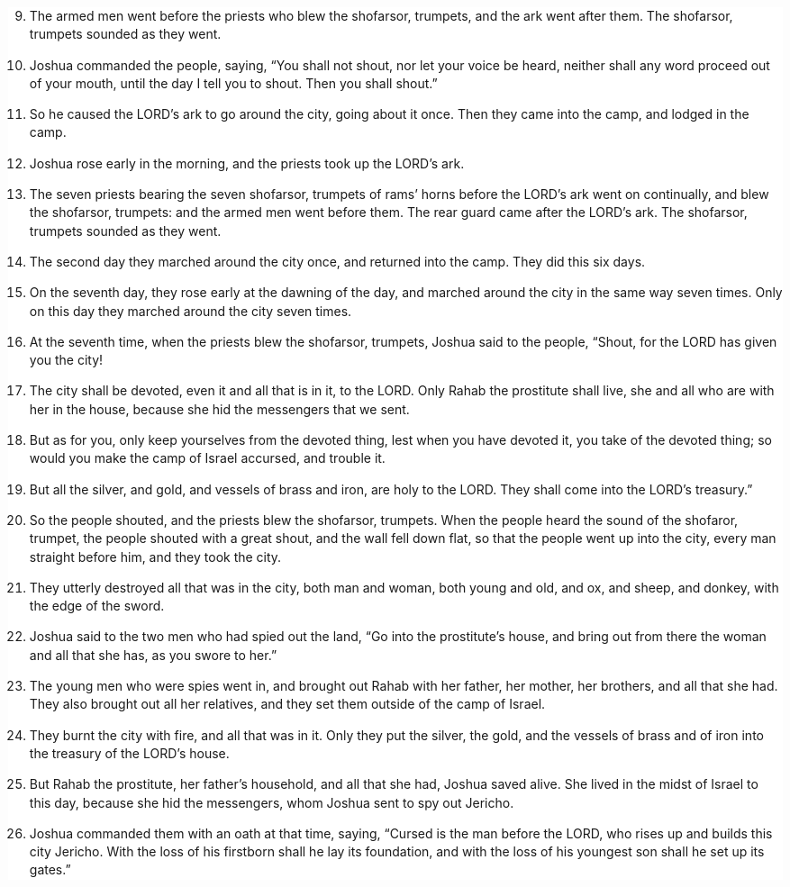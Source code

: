 9. The armed men went before the priests who blew the shofarsor, trumpets, and the ark went after them. The shofarsor, trumpets sounded as they went.  

10.   Joshua commanded the people, saying, “You shall not shout, nor let your voice be heard, neither shall any word proceed out of your mouth, until the day I tell you to shout. Then you shall shout.”

11. So he caused the LORD’s ark to go around the city, going about it once. Then they came into the camp, and lodged in the camp.

12. Joshua rose early in the morning, and the priests took up the LORD’s ark.

13. The seven priests bearing the seven shofarsor, trumpets of rams’ horns before the LORD’s ark went on continually, and blew the shofarsor, trumpets: and the armed men went before them. The rear guard came after the LORD’s ark. The shofarsor, trumpets sounded as they went.

14. The second day they marched around the city once, and returned into the camp. They did this six days.  

15.   On the seventh day, they rose early at the dawning of the day, and marched around the city in the same way seven times. Only on this day they marched around the city seven times.

16. At the seventh time, when the priests blew the shofarsor, trumpets, Joshua said to the people, “Shout, for the LORD has given you the city!

17. The city shall be devoted, even it and all that is in it, to the LORD. Only Rahab the prostitute shall live, she and all who are with her in the house, because she hid the messengers that we sent.

18. But as for you, only keep yourselves from the devoted thing, lest when you have devoted it, you take of the devoted thing; so would you make the camp of Israel accursed, and trouble it.

19. But all the silver, and gold, and vessels of brass and iron, are holy to the LORD. They shall come into the LORD’s treasury.”  

20.   So the people shouted, and the priests blew the shofarsor, trumpets. When the people heard the sound of the shofaror, trumpet, the people shouted with a great shout, and the wall fell down flat, so that the people went up into the city, every man straight before him, and they took the city.

21. They utterly destroyed all that was in the city, both man and woman, both young and old, and ox, and sheep, and donkey, with the edge of the sword.

22. Joshua said to the two men who had spied out the land, “Go into the prostitute’s house, and bring out from there the woman and all that she has, as you swore to her.”

23. The young men who were spies went in, and brought out Rahab with her father, her mother, her brothers, and all that she had. They also brought out all her relatives, and they set them outside of the camp of Israel.

24. They burnt the city with fire, and all that was in it. Only they put the silver, the gold, and the vessels of brass and of iron into the treasury of the LORD’s house.

25. But Rahab the prostitute, her father’s household, and all that she had, Joshua saved alive. She lived in the midst of Israel to this day, because she hid the messengers, whom Joshua sent to spy out Jericho.  

26.   Joshua commanded them with an oath at that time, saying, “Cursed is the man before the LORD, who rises up and builds this city Jericho. With the loss of his firstborn shall he lay its foundation, and with the loss of his youngest son shall he set up its gates.”
